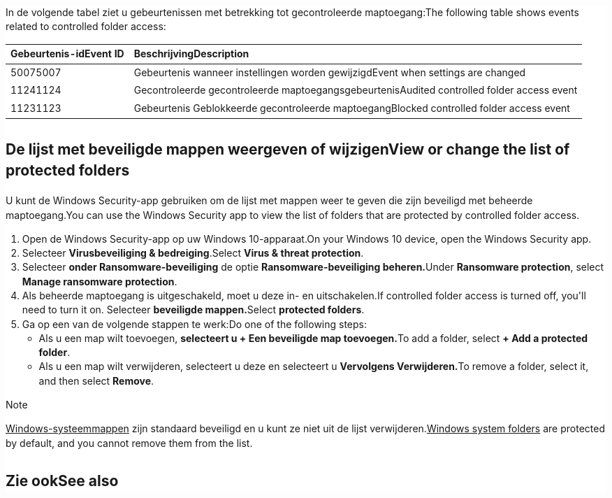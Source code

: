 <span data-ttu-id="208b3-163">In de volgende tabel ziet u gebeurtenissen met betrekking tot gecontroleerde maptoegang:</span><span class="sxs-lookup"><span data-stu-id="208b3-163">The following table shows events related to controlled folder access:</span></span>

|<span data-ttu-id="208b3-164">Gebeurtenis-id</span><span class="sxs-lookup"><span data-stu-id="208b3-164">Event ID</span></span> | <span data-ttu-id="208b3-165">Beschrijving</span><span class="sxs-lookup"><span data-stu-id="208b3-165">Description</span></span> |
|:---|:---|
|<span data-ttu-id="208b3-166">5007</span><span class="sxs-lookup"><span data-stu-id="208b3-166">5007</span></span> | <span data-ttu-id="208b3-167">Gebeurtenis wanneer instellingen worden gewijzigd</span><span class="sxs-lookup"><span data-stu-id="208b3-167">Event when settings are changed</span></span> |
|<span data-ttu-id="208b3-168">1124</span><span class="sxs-lookup"><span data-stu-id="208b3-168">1124</span></span> | <span data-ttu-id="208b3-169">Gecontroleerde gecontroleerde maptoegangsgebeurtenis</span><span class="sxs-lookup"><span data-stu-id="208b3-169">Audited controlled folder access event</span></span> | 
|<span data-ttu-id="208b3-170">1123</span><span class="sxs-lookup"><span data-stu-id="208b3-170">1123</span></span> | <span data-ttu-id="208b3-171">Gebeurtenis Geblokkeerde gecontroleerde maptoegang</span><span class="sxs-lookup"><span data-stu-id="208b3-171">Blocked controlled folder access event</span></span> |

## <a name="view-or-change-the-list-of-protected-folders"></a><span data-ttu-id="208b3-172">De lijst met beveiligde mappen weergeven of wijzigen</span><span class="sxs-lookup"><span data-stu-id="208b3-172">View or change the list of protected folders</span></span>

<span data-ttu-id="208b3-173">U kunt de Windows Security-app gebruiken om de lijst met mappen weer te geven die zijn beveiligd met beheerde maptoegang.</span><span class="sxs-lookup"><span data-stu-id="208b3-173">You can use the Windows Security app to view the list of folders that are protected by controlled folder access.</span></span> 

1. <span data-ttu-id="208b3-174">Open de Windows Security-app op uw Windows 10-apparaat.</span><span class="sxs-lookup"><span data-stu-id="208b3-174">On your Windows 10 device, open the Windows Security app.</span></span>
2. <span data-ttu-id="208b3-175">Selecteer **Virusbeveiliging & bedreiging**.</span><span class="sxs-lookup"><span data-stu-id="208b3-175">Select **Virus & threat protection**.</span></span>
3. <span data-ttu-id="208b3-176">Selecteer **onder Ransomware-beveiliging** de optie **Ransomware-beveiliging beheren.**</span><span class="sxs-lookup"><span data-stu-id="208b3-176">Under **Ransomware protection**, select **Manage ransomware protection**.</span></span>
4. <span data-ttu-id="208b3-177">Als beheerde maptoegang is uitgeschakeld, moet u deze in- en uitschakelen.</span><span class="sxs-lookup"><span data-stu-id="208b3-177">If controlled folder access is turned off, you'll need to turn it on.</span></span> <span data-ttu-id="208b3-178">Selecteer **beveiligde mappen.**</span><span class="sxs-lookup"><span data-stu-id="208b3-178">Select **protected folders**.</span></span>
5. <span data-ttu-id="208b3-179">Ga op een van de volgende stappen te werk:</span><span class="sxs-lookup"><span data-stu-id="208b3-179">Do one of the following steps:</span></span>
   - <span data-ttu-id="208b3-180">Als u een map wilt toevoegen, **selecteert u + Een beveiligde map toevoegen.**</span><span class="sxs-lookup"><span data-stu-id="208b3-180">To add a folder, select **+ Add a protected folder**.</span></span>
   - <span data-ttu-id="208b3-181">Als u een map wilt verwijderen, selecteert u deze en selecteert u **Vervolgens Verwijderen.**</span><span class="sxs-lookup"><span data-stu-id="208b3-181">To remove a folder, select it, and then select **Remove**.</span></span> 

> [!NOTE]
> <span data-ttu-id="208b3-182">[Windows-systeemmappen](#windows-system-folders-are-protected-by-default) zijn standaard beveiligd en u kunt ze niet uit de lijst verwijderen.</span><span class="sxs-lookup"><span data-stu-id="208b3-182">[Windows system folders](#windows-system-folders-are-protected-by-default) are protected by default, and you cannot remove them from the list.</span></span>

## <a name="see-also"></a><span data-ttu-id="208b3-183">Zie ook</span><span class="sxs-lookup"><span data-stu-id="208b3-183">See also</span></span>
